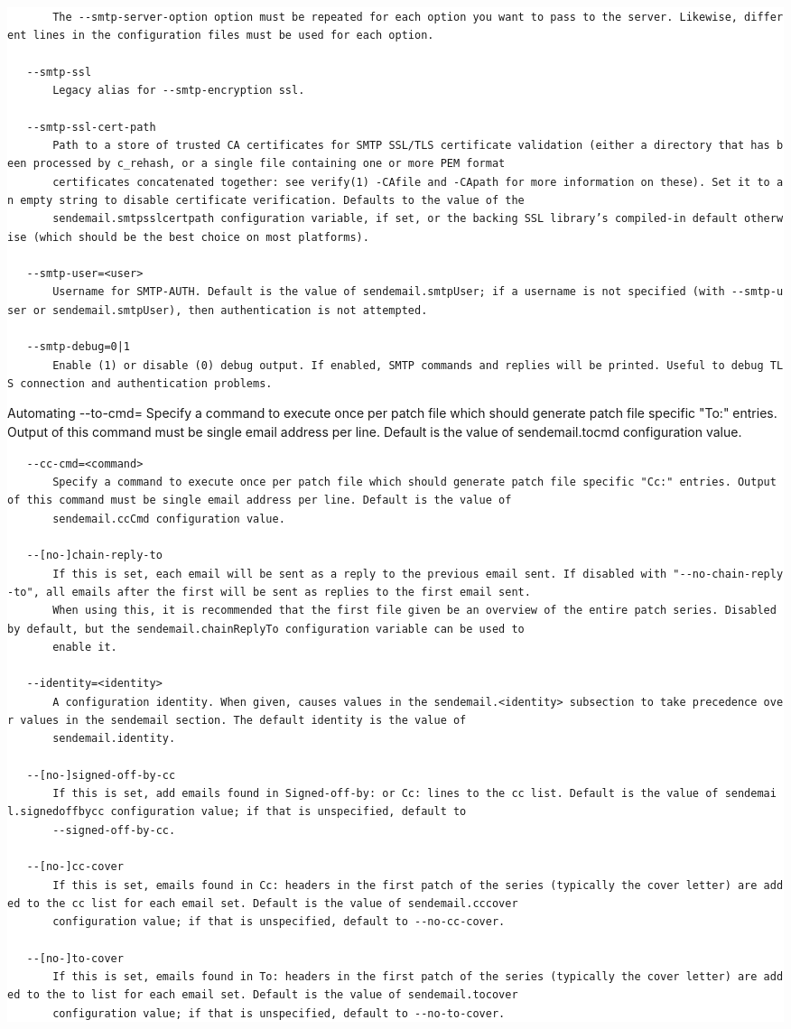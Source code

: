            The --smtp-server-option option must be repeated for each option you want to pass to the server. Likewise, different lines in the configuration files must be used for each option.

       --smtp-ssl
           Legacy alias for --smtp-encryption ssl.

       --smtp-ssl-cert-path
           Path to a store of trusted CA certificates for SMTP SSL/TLS certificate validation (either a directory that has been processed by c_rehash, or a single file containing one or more PEM format
           certificates concatenated together: see verify(1) -CAfile and -CApath for more information on these). Set it to an empty string to disable certificate verification. Defaults to the value of the
           sendemail.smtpsslcertpath configuration variable, if set, or the backing SSL library’s compiled-in default otherwise (which should be the best choice on most platforms).

       --smtp-user=<user>
           Username for SMTP-AUTH. Default is the value of sendemail.smtpUser; if a username is not specified (with --smtp-user or sendemail.smtpUser), then authentication is not attempted.

       --smtp-debug=0|1
           Enable (1) or disable (0) debug output. If enabled, SMTP commands and replies will be printed. Useful to debug TLS connection and authentication problems.

   Automating
       --to-cmd=<command>
           Specify a command to execute once per patch file which should generate patch file specific "To:" entries. Output of this command must be single email address per line. Default is the value of
           sendemail.tocmd configuration value.

       --cc-cmd=<command>
           Specify a command to execute once per patch file which should generate patch file specific "Cc:" entries. Output of this command must be single email address per line. Default is the value of
           sendemail.ccCmd configuration value.

       --[no-]chain-reply-to
           If this is set, each email will be sent as a reply to the previous email sent. If disabled with "--no-chain-reply-to", all emails after the first will be sent as replies to the first email sent.
           When using this, it is recommended that the first file given be an overview of the entire patch series. Disabled by default, but the sendemail.chainReplyTo configuration variable can be used to
           enable it.

       --identity=<identity>
           A configuration identity. When given, causes values in the sendemail.<identity> subsection to take precedence over values in the sendemail section. The default identity is the value of
           sendemail.identity.

       --[no-]signed-off-by-cc
           If this is set, add emails found in Signed-off-by: or Cc: lines to the cc list. Default is the value of sendemail.signedoffbycc configuration value; if that is unspecified, default to
           --signed-off-by-cc.

       --[no-]cc-cover
           If this is set, emails found in Cc: headers in the first patch of the series (typically the cover letter) are added to the cc list for each email set. Default is the value of sendemail.cccover
           configuration value; if that is unspecified, default to --no-cc-cover.

       --[no-]to-cover
           If this is set, emails found in To: headers in the first patch of the series (typically the cover letter) are added to the to list for each email set. Default is the value of sendemail.tocover
           configuration value; if that is unspecified, default to --no-to-cover.
